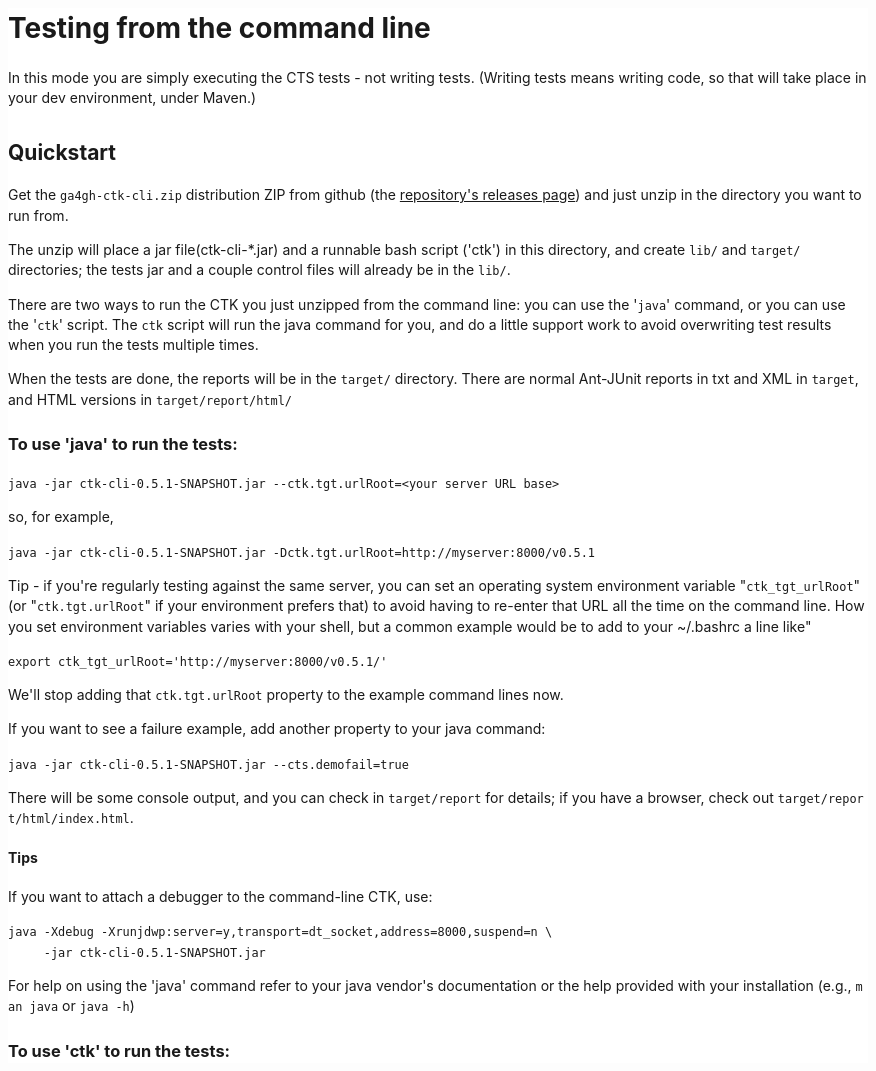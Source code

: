 # Testing from the command line

In this mode you are simply executing the CTS tests - not writing tests. (Writing tests means writing code, so that will take place in your dev environment, under Maven.)

## Quickstart

Get the `ga4gh-ctk-cli.zip` distribution ZIP from github (the [repository's releases page](https://github.com/ga4gh/compliance/releases)) and just unzip in the directory you want to run from.

The unzip will place a jar file(ctk-cli-*.jar) and a runnable bash script ('ctk') in this directory, and create `lib/` and `target/`directories; the tests jar and a couple control files will already be in the `lib/`.

There are two ways to run the CTK you just unzipped from the command line: you can use the '`java`' command, or you can use the '`ctk`' script. The `ctk` script will run the java command for you, and do a little support work to avoid overwriting test results when you run the tests multiple times.

When the tests are done, the reports will be in the `target/` directory. There are normal Ant-JUnit reports in txt and XML in `target`, and HTML versions in `target/report/html/`

### To use 'java' to run the tests:

    java -jar ctk-cli-0.5.1-SNAPSHOT.jar --ctk.tgt.urlRoot=<your server URL base>

so, for example,

    java -jar ctk-cli-0.5.1-SNAPSHOT.jar -Dctk.tgt.urlRoot=http://myserver:8000/v0.5.1

Tip - if you're regularly testing against the same server, you can set an operating system environment variable "`ctk_tgt_urlRoot`" (or "`ctk.tgt.urlRoot`" if your environment prefers that) to avoid having to re-enter that URL all the time on the command line. How you set environment variables varies with your shell, but a common example would be to add to your ~/.bashrc a line like"

    export ctk_tgt_urlRoot='http://myserver:8000/v0.5.1/'

We'll stop adding that `ctk.tgt.urlRoot` property to the example command lines now.

If you want to see a failure example, add another property to your java command:

    java -jar ctk-cli-0.5.1-SNAPSHOT.jar --cts.demofail=true

There will be some console output, and you can check in `target/report` for details;
if you have a browser, check out `target/report/html/index.html`.

#### Tips
If you want to attach a debugger to the command-line CTK, use:

    java -Xdebug -Xrunjdwp:server=y,transport=dt_socket,address=8000,suspend=n \
         -jar ctk-cli-0.5.1-SNAPSHOT.jar

For help on using the 'java' command refer to your java vendor's documentation or the help provided with your installation (e.g., `man java` or `java -h`)

### To use 'ctk' to run the tests:
